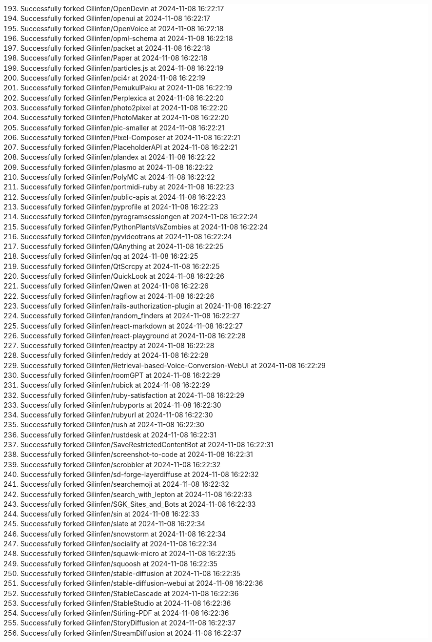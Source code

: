 193. Successfully forked Gilinfen/OpenDevin at 2024-11-08 16:22:17
194. Successfully forked Gilinfen/openui at 2024-11-08 16:22:17
195. Successfully forked Gilinfen/OpenVoice at 2024-11-08 16:22:18
196. Successfully forked Gilinfen/opml-schema at 2024-11-08 16:22:18
197. Successfully forked Gilinfen/packet at 2024-11-08 16:22:18
198. Successfully forked Gilinfen/Paper at 2024-11-08 16:22:18
199. Successfully forked Gilinfen/particles.js at 2024-11-08 16:22:19
200. Successfully forked Gilinfen/pci4r at 2024-11-08 16:22:19
201. Successfully forked Gilinfen/PemukulPaku at 2024-11-08 16:22:19
202. Successfully forked Gilinfen/Perplexica at 2024-11-08 16:22:20
203. Successfully forked Gilinfen/photo2pixel at 2024-11-08 16:22:20
204. Successfully forked Gilinfen/PhotoMaker at 2024-11-08 16:22:20
205. Successfully forked Gilinfen/pic-smaller at 2024-11-08 16:22:21
206. Successfully forked Gilinfen/Pixel-Composer at 2024-11-08 16:22:21
207. Successfully forked Gilinfen/PlaceholderAPI at 2024-11-08 16:22:21
208. Successfully forked Gilinfen/plandex at 2024-11-08 16:22:22
209. Successfully forked Gilinfen/plasmo at 2024-11-08 16:22:22
210. Successfully forked Gilinfen/PolyMC at 2024-11-08 16:22:22
211. Successfully forked Gilinfen/portmidi-ruby at 2024-11-08 16:22:23
212. Successfully forked Gilinfen/public-apis at 2024-11-08 16:22:23
213. Successfully forked Gilinfen/pyprofile at 2024-11-08 16:22:23
214. Successfully forked Gilinfen/pyrogramsessiongen at 2024-11-08 16:22:24
215. Successfully forked Gilinfen/PythonPlantsVsZombies at 2024-11-08 16:22:24
216. Successfully forked Gilinfen/pyvideotrans at 2024-11-08 16:22:24
217. Successfully forked Gilinfen/QAnything at 2024-11-08 16:22:25
218. Successfully forked Gilinfen/qq at 2024-11-08 16:22:25
219. Successfully forked Gilinfen/QtScrcpy at 2024-11-08 16:22:25
220. Successfully forked Gilinfen/QuickLook at 2024-11-08 16:22:26
221. Successfully forked Gilinfen/Qwen at 2024-11-08 16:22:26
222. Successfully forked Gilinfen/ragflow at 2024-11-08 16:22:26
223. Successfully forked Gilinfen/rails-authorization-plugin at 2024-11-08 16:22:27
224. Successfully forked Gilinfen/random_finders at 2024-11-08 16:22:27
225. Successfully forked Gilinfen/react-markdown at 2024-11-08 16:22:27
226. Successfully forked Gilinfen/react-playground at 2024-11-08 16:22:28
227. Successfully forked Gilinfen/reactpy at 2024-11-08 16:22:28
228. Successfully forked Gilinfen/reddy at 2024-11-08 16:22:28
229. Successfully forked Gilinfen/Retrieval-based-Voice-Conversion-WebUI at 2024-11-08 16:22:29
230. Successfully forked Gilinfen/roomGPT at 2024-11-08 16:22:29
231. Successfully forked Gilinfen/rubick at 2024-11-08 16:22:29
232. Successfully forked Gilinfen/ruby-satisfaction at 2024-11-08 16:22:29
233. Successfully forked Gilinfen/rubyports at 2024-11-08 16:22:30
234. Successfully forked Gilinfen/rubyurl at 2024-11-08 16:22:30
235. Successfully forked Gilinfen/rush at 2024-11-08 16:22:30
236. Successfully forked Gilinfen/rustdesk at 2024-11-08 16:22:31
237. Successfully forked Gilinfen/SaveRestrictedContentBot at 2024-11-08 16:22:31
238. Successfully forked Gilinfen/screenshot-to-code at 2024-11-08 16:22:31
239. Successfully forked Gilinfen/scrobbler at 2024-11-08 16:22:32
240. Successfully forked Gilinfen/sd-forge-layerdiffuse at 2024-11-08 16:22:32
241. Successfully forked Gilinfen/searchemoji at 2024-11-08 16:22:32
242. Successfully forked Gilinfen/search_with_lepton at 2024-11-08 16:22:33
243. Successfully forked Gilinfen/SGK_Sites_and_Bots at 2024-11-08 16:22:33
244. Successfully forked Gilinfen/sin at 2024-11-08 16:22:33
245. Successfully forked Gilinfen/slate at 2024-11-08 16:22:34
246. Successfully forked Gilinfen/snowstorm at 2024-11-08 16:22:34
247. Successfully forked Gilinfen/socialify at 2024-11-08 16:22:34
248. Successfully forked Gilinfen/squawk-micro at 2024-11-08 16:22:35
249. Successfully forked Gilinfen/squoosh at 2024-11-08 16:22:35
250. Successfully forked Gilinfen/stable-diffusion at 2024-11-08 16:22:35
251. Successfully forked Gilinfen/stable-diffusion-webui at 2024-11-08 16:22:36
252. Successfully forked Gilinfen/StableCascade at 2024-11-08 16:22:36
253. Successfully forked Gilinfen/StableStudio at 2024-11-08 16:22:36
254. Successfully forked Gilinfen/Stirling-PDF at 2024-11-08 16:22:36
255. Successfully forked Gilinfen/StoryDiffusion at 2024-11-08 16:22:37
256. Successfully forked Gilinfen/StreamDiffusion at 2024-11-08 16:22:37